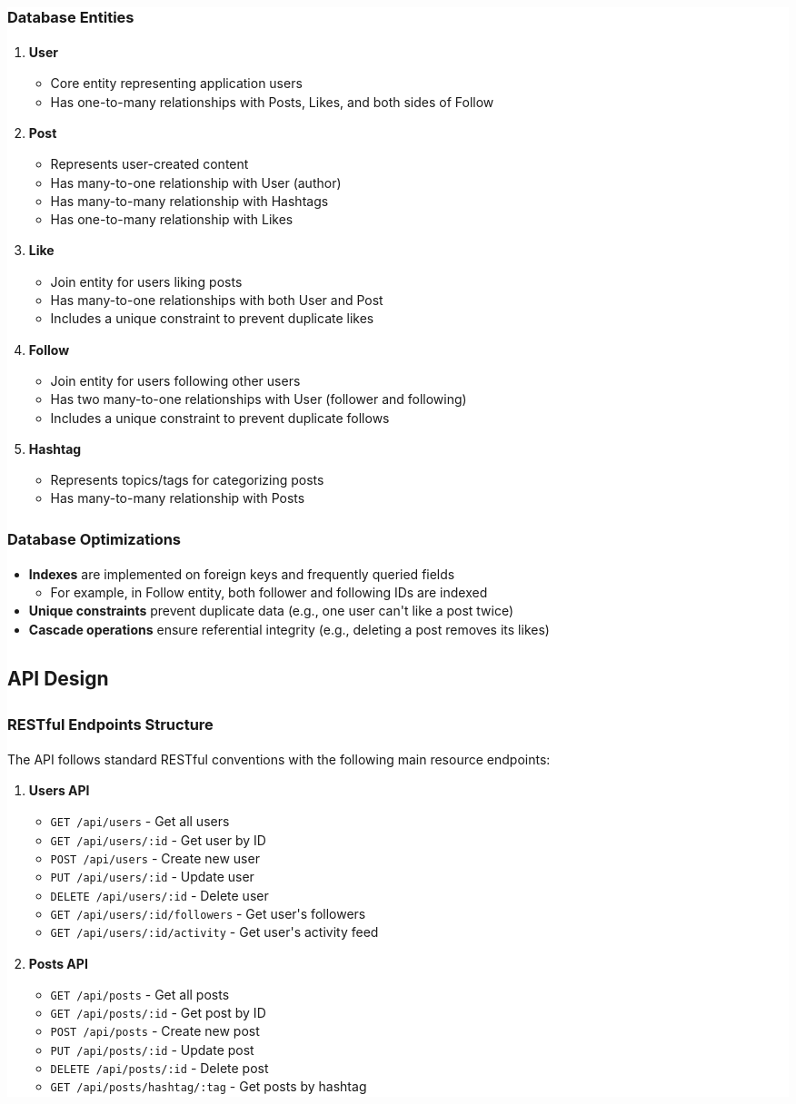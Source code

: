 ### Database Entities

1. **User**
   - Core entity representing application users
   - Has one-to-many relationships with Posts, Likes, and both sides of Follow

2. **Post**
   - Represents user-created content
   - Has many-to-one relationship with User (author)
   - Has many-to-many relationship with Hashtags
   - Has one-to-many relationship with Likes

3. **Like**
   - Join entity for users liking posts
   - Has many-to-one relationships with both User and Post
   - Includes a unique constraint to prevent duplicate likes

4. **Follow**
   - Join entity for users following other users
   - Has two many-to-one relationships with User (follower and following)
   - Includes a unique constraint to prevent duplicate follows

5. **Hashtag**
   - Represents topics/tags for categorizing posts
   - Has many-to-many relationship with Posts

### Database Optimizations

- **Indexes** are implemented on foreign keys and frequently queried fields 
  - For example, in Follow entity, both follower and following IDs are indexed
- **Unique constraints** prevent duplicate data (e.g., one user can't like a post twice)
- **Cascade operations** ensure referential integrity (e.g., deleting a post removes its likes)

## API Design

### RESTful Endpoints Structure

The API follows standard RESTful conventions with the following main resource endpoints:

1. **Users API**
   - `GET /api/users` - Get all users
   - `GET /api/users/:id` - Get user by ID
   - `POST /api/users` - Create new user
   - `PUT /api/users/:id` - Update user
   - `DELETE /api/users/:id` - Delete user
   - `GET /api/users/:id/followers` - Get user's followers
   - `GET /api/users/:id/activity` - Get user's activity feed

2. **Posts API**
   - `GET /api/posts` - Get all posts
   - `GET /api/posts/:id` - Get post by ID
   - `POST /api/posts` - Create new post
   - `PUT /api/posts/:id` - Update post
   - `DELETE /api/posts/:id` - Delete post
   - `GET /api/posts/hashtag/:tag` - Get posts by hashtag
